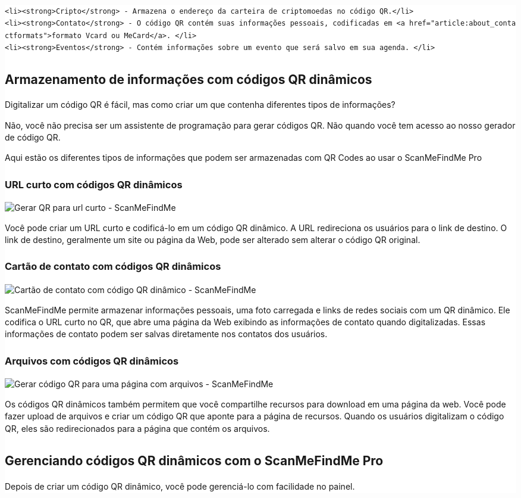    <li><strong>Cripto</strong> - Armazena o endereço da carteira de criptomoedas no código QR.</li>
    <li><strong>Contato</strong> - O código QR contém suas informações pessoais, codificadas em <a href="article:about_contactformats">formato Vcard ou MeCard</a>. </li>
    <li><strong>Eventos</strong> - Contém informações sobre um evento que será salvo em sua agenda. </li>
</ul>

<H2>Armazenamento de informações com códigos QR dinâmicos</h2>

<p>Digitalizar um código QR é fácil, mas como criar um que contenha diferentes tipos de informações? </p>

<p>Não, você não precisa ser um assistente de programação para gerar códigos QR. Não quando você tem acesso ao nosso gerador de código QR.</p>

<p>Aqui estão os diferentes tipos de informações que podem ser armazenadas com QR Codes ao usar o ScanMeFindMe Pro</p>

<h3>URL curto com códigos QR dinâmicos</h3>

<p class="imageholder">
    <img src="https://media.scanmefindme.com/blog/about_static/files/img 2 - Short URL With Dynamic QR.png"
        alt="Gerar QR para url curto - ScanMeFindMe">
</p>

<p>Você pode criar um URL curto e codificá-lo em um código QR dinâmico. A URL redireciona os usuários para o link de destino. O link de destino, geralmente um site ou página da Web, pode ser alterado sem alterar o código QR original.</p>

<H3> Cartão de contato com códigos QR dinâmicos</h3>

<p class="imageholder">
    <img src="https://media.scanmefindme.com/blog/about_static/files/img 3 - Contact Card With Dynamic QR.png"
        alt="Cartão de contato com código QR dinâmico - ScanMeFindMe">
</p>

<p>ScanMeFindMe permite armazenar informações pessoais, uma foto carregada e links de redes sociais com um QR dinâmico. Ele codifica o URL curto no QR, que abre uma página da Web exibindo as informações de contato quando digitalizadas. Essas informações de contato podem ser salvas diretamente nos contatos dos usuários.</p>

<h3>Arquivos com códigos QR dinâmicos</h3>

<p class="imageholder">
    <img src="https://media.scanmefindme.com/blog/about_static/files/img 4 - A Page With Files With Dynamic QR.png"
        alt="Gerar código QR para uma página com arquivos - ScanMeFindMe">
</p>

<p>Os códigos QR dinâmicos também permitem que você compartilhe recursos para download em uma página da web. Você pode fazer upload de arquivos e criar um código QR que aponte para a página de recursos. Quando os usuários digitalizam o código QR, eles são redirecionados para a página que contém os arquivos.</p>

<H2> Gerenciando códigos QR dinâmicos com o ScanMeFindMe Pro</h2>

<p>Depois de criar um código QR dinâmico, você pode gerenciá-lo com facilidade no painel. </p>
